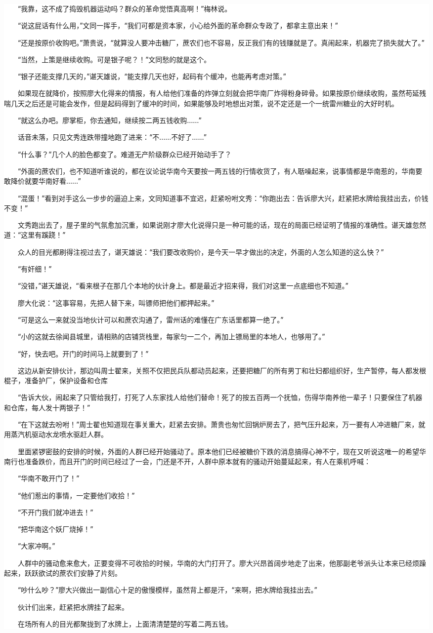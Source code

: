 　　“我靠，这不成了捣毁机器运动吗？群众的革命觉悟真高啊！”梅林说。

　　“说这屁话有什么用，”文同一挥手，“我们可都是资本家，小心给外面的革命群众专政了，都拿主意出来！”

　　“还是按原价收购吧。”萧贵说，“就算没人要冲击糖厂，蔗农们也不容易，反正我们有的钱赚就是了。真闹起来，机器完了损失就大了。”

　　“当然，上策是继续收购。可是银子呢？！”文同愁的就是这个。

　　“银子还能支撑几天的，”谌天雄说，“能支撑几天也好，起码有个缓冲，也能再考虑对策。”

　　如果现在就降价，按照廖大化得来的情报，有人给他们准备的炸弹立刻就会把华南厂炸得粉身碎骨。如果按原价继续收购，虽然苟延残喘几天之后还是可能会发作，但是起码得到了缓冲的时间，如果能够及时地想出对策，说不定还是一个一统雷州糖业的大好时机。

　　“就这么办吧。廖掌柜，你去通知，继续按二两五钱收购……”

　　话音未落，只见文秀连跌带撞地跑了进来：“不……不好了……”

　　“什么事？”几个人的脸色都变了。难道无产阶级群众已经开始动手了？

　　“外面的蔗农们，也不知道听谁说的，都在议论说华南今天要按一两五钱的行情收货了，有人聒噪起来，说事情都是华南惹的，华南要敢降价就要华南好看……”

　　“混蛋！”看到对手这么一步步的逼迫上来，文同知道事不宜迟，赶紧吩咐文秀：“你跑出去：告诉廖大兴，赶紧把水牌给我挂出去，价钱不变！”

　　文秀跑出去了，屋子里的气氛愈加沉重，如果说刚才廖大化说得只是一种可能的话，现在的局面已经证明了情报的准确性。谌天雄忽然道：“这里有蹊跷！”

　　众人的目光都刷得注视过去了，谌天雄说：“我们要改收购价，是今天一早才做出的决定，外面的人怎么知道的这么快？”

　　“有奸细！”

　　“没错，”谌天雄说，“看来根子在那几个本地的伙计身上。都是最近才招来得，我们对这里一点底细也不知道。”

　　廖大化说：“这事容易，先把人替下来，叫镖师把他们都押起来。”

　　“可是这么一来就没当地伙计可以和蔗农沟通了，雷州话的难懂在广东话里都算一绝了。”

　　“小的这就去徐闻县城里，请相熟的店铺货栈里，每家匀一二个，再加上镖局里的本地人，也够用了。”

　　“好，快去吧。开门的时间马上就要到了！”

　　这边从新安排伙计，那边叫周士翟来，关照不仅把民兵队都动员起来，还要把糖厂的所有男丁和壮妇都组织好，生产暂停，每人都发根棍子，准备护厂，保护设备和仓库

　　“告诉大伙，闹起来了只管给我打，打死了人东家找人给他们替命！死了的按五百两一个抚恤，伤得华南养他一辈子！只要保住了机器和仓库，每人发十两银子！”

　　“在下这就去吩咐！”周士翟也知道现在事关重大，赶紧去安排。萧贵也匆忙回锅炉房去了，把气压升起来，万一要有人冲进糖厂来，就用蒸汽机驱动水龙喷水驱赶人群。

　　里面紧锣密鼓的安排的时候，外面的人群已经开始骚动了。原本他们已经被糖价下跌的消息搞得心神不宁，现在又听说这唯一的希望华南行也准备跌价，而且开门的时间已经过了一会，门还是不开，人群中原本就有的骚动开始蔓延起来，有人在乘机呼喊：

　　“华南不敢开门了！”

　　“他们惹出的事情，一定要他们收拾！”

　　“不开门我们就冲进去！”

　　“把华南这个妖厂烧掉！”

　　“大家冲啊。”

　　人群中的骚动愈来愈大，正要变得不可收拾的时候，华南的大门打开了。廖大兴昂首阔步地走了出来，他那副老爷派头让本来已经烦躁起来，跃跃欲试的蔗农们安静了片刻。

　　“吵什么吵？”廖大兴做出一副信心十足的傲慢模样，虽然背上都是汗，“来啊，把水牌给我挂出去。”

　　伙计们出来，赶紧把水牌挂了起来。

　　在场所有人的目光都聚拢到了水牌上，上面清清楚楚的写着二两五钱。
